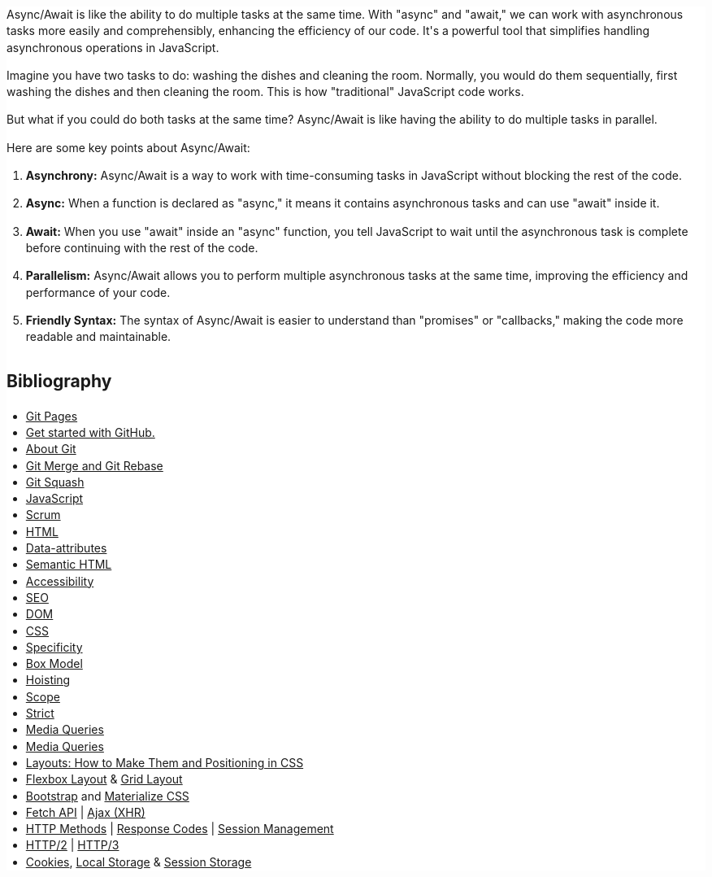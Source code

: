 Async/Await is like the ability to do multiple tasks at the same time. With "async" and "await," we can work with asynchronous tasks more easily and comprehensibly, enhancing the efficiency of our code. It's a powerful tool that simplifies handling asynchronous operations in JavaScript.

Imagine you have two tasks to do: washing the dishes and cleaning the room. Normally, you would do them sequentially, first washing the dishes and then cleaning the room. This is how "traditional" JavaScript code works.

But what if you could do both tasks at the same time? Async/Await is like having the ability to do multiple tasks in parallel.

Here are some key points about Async/Await:

1. **Asynchrony:** Async/Await is a way to work with time-consuming tasks in JavaScript without blocking the rest of the code.

2. **Async:** When a function is declared as "async," it means it contains asynchronous tasks and can use "await" inside it.

3. **Await:** When you use "await" inside an "async" function, you tell JavaScript to wait until the asynchronous task is complete before continuing with the rest of the code.

4. **Parallelism:** Async/Await allows you to perform multiple asynchronous tasks at the same time, improving the efficiency and performance of your code.

5. **Friendly Syntax:** The syntax of Async/Await is easier to understand than "promises" or "callbacks," making the code more readable and maintainable.



## Bibliography

* [Git Pages](https://git-scm.com/)
* [Get started with GitHub.](https://docs.github.com/en/get-started/quickstart/hello-world)
* [About Git](https://docs.github.com/en/get-started/using-git/about-git)
* [Git Merge and Git Rebase](https://www.atlassian.com/git/tutorials/merging-vs-rebasing)
* [Git Squash](https://www.geeksforgeeks.org/git-squash/)
* [JavaScript](https://developer.mozilla.org/es/docs/Web/JavaScript)
* [Scrum](https://www.atlassian.com/agile/scrum)
* [HTML](https://developer.mozilla.org/es/docs/Web/HTML)
* [Data-attributes](https://developer.mozilla.org/en-US/docs/Learn/HTML/Howto/Use_data_attributes)
* [Semantic HTML](https://developer.mozilla.org/en-US/docs/Glossary/Semantics)
* [Accessibility](https://developer.mozilla.org/en-US/docs/Learn/Accessibility/HTML)
* [SEO](https://developer.mozilla.org/es/docs/Glossary/SEO)
* [DOM](https://developer.mozilla.org/es/docs/Web/API/Document_Object_Model)
* [CSS](https://developer.mozilla.org/es/docs/Web/CSS)
* [Specificity](https://developer.mozilla.org/en-US/docs/Web/CSS/Specificity)
* [Box Model](https://developer.mozilla.org/en-US/docs/Learn/CSS/Building_blocks/The_box_model)
* [Hoisting](https://developer.mozilla.org/en-US/docs/Glossary/Hoisting)
* [Scope](https://developer.mozilla.org/en-US/docs/Glossary/Scope)
* [Strict](https://developer.mozilla.org/en-US/docs/Web/JavaScript/Reference/Strict_mode)
* [Media Queries](https://developer.mozilla.org/en-US/docs/Learn/CSS/CSS_layout/Media_queries)
* [Media Queries](https://developer.mozilla.org/en-US/docs/Web/CSS/Media_Queries)
* [Layouts: How to Make Them and Positioning in CSS](https://developer.mozilla.org/en-US/docs/Learn/CSS/CSS_layout)
* [Flexbox Layout](https://developer.mozilla.org/en-US/docs/Learn/CSS/CSS_layout/Flexbox) & [Grid Layout](https://developer.mozilla.org/en-US/docs/Learn/CSS/CSS_layout/Grid)
* [Bootstrap](https://getbootstrap.com/docs) and [Materialize CSS](https://materializecss.com)
* [Fetch API](https://developer.mozilla.org/en-US/docs/Web/API/Fetch_API) | [Ajax (XHR)](https://developer.mozilla.org/en-US/docs/Web/Guide/AJAX)
* [HTTP Methods](https://developer.mozilla.org/en-US/docs/Web/HTTP/Methods) | [Response Codes](https://developer.mozilla.org/en-US/docs/Web/HTTP/Status) | [Session Management](https://developer.mozilla.org/en-US/docs/Web/HTTP/Session)
* [HTTP/2](https://developer.mozilla.org/en-US/docs/Glossary/HTTP_2) | [HTTP/3](https://developer.mozilla.org/en-US/docs/Glossary/HTTP_3)
* [Cookies](https://developer.mozilla.org/en-US/docs/Web/HTTP/Cookies), [Local Storage](https://developer.mozilla.org/en-US/docs/Web/API/Window/localStorage) & [Session Storage](https://developer.mozilla.org/en-US/docs/Web/API/Window/sessionStorage)